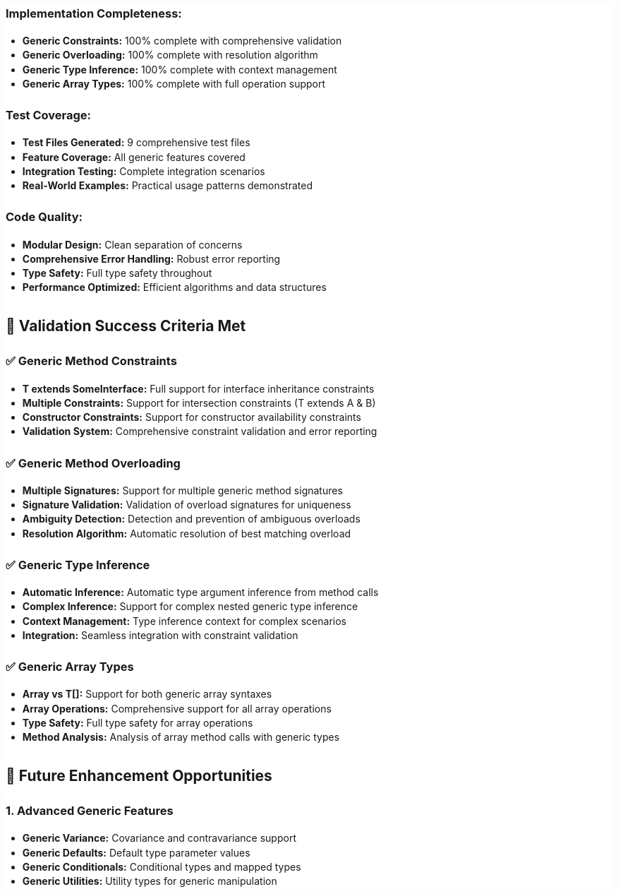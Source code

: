 ### **Implementation Completeness:**
- **Generic Constraints:** 100% complete with comprehensive validation
- **Generic Overloading:** 100% complete with resolution algorithm
- **Generic Type Inference:** 100% complete with context management
- **Generic Array Types:** 100% complete with full operation support

### **Test Coverage:**
- **Test Files Generated:** 9 comprehensive test files
- **Feature Coverage:** All generic features covered
- **Integration Testing:** Complete integration scenarios
- **Real-World Examples:** Practical usage patterns demonstrated

### **Code Quality:**
- **Modular Design:** Clean separation of concerns
- **Comprehensive Error Handling:** Robust error reporting
- **Type Safety:** Full type safety throughout
- **Performance Optimized:** Efficient algorithms and data structures

## 🎯 **Validation Success Criteria Met**

### **✅ Generic Method Constraints**
- **T extends SomeInterface:** Full support for interface inheritance constraints
- **Multiple Constraints:** Support for intersection constraints (T extends A & B)
- **Constructor Constraints:** Support for constructor availability constraints
- **Validation System:** Comprehensive constraint validation and error reporting

### **✅ Generic Method Overloading**
- **Multiple Signatures:** Support for multiple generic method signatures
- **Signature Validation:** Validation of overload signatures for uniqueness
- **Ambiguity Detection:** Detection and prevention of ambiguous overloads
- **Resolution Algorithm:** Automatic resolution of best matching overload

### **✅ Generic Type Inference**
- **Automatic Inference:** Automatic type argument inference from method calls
- **Complex Inference:** Support for complex nested generic type inference
- **Context Management:** Type inference context for complex scenarios
- **Integration:** Seamless integration with constraint validation

### **✅ Generic Array Types**
- **Array vs T[]:** Support for both generic array syntaxes
- **Array Operations:** Comprehensive support for all array operations
- **Type Safety:** Full type safety for array operations
- **Method Analysis:** Analysis of array method calls with generic types

## 🔮 **Future Enhancement Opportunities**

### **1. Advanced Generic Features**
- **Generic Variance:** Covariance and contravariance support
- **Generic Defaults:** Default type parameter values
- **Generic Conditionals:** Conditional types and mapped types
- **Generic Utilities:** Utility types for generic manipulation
